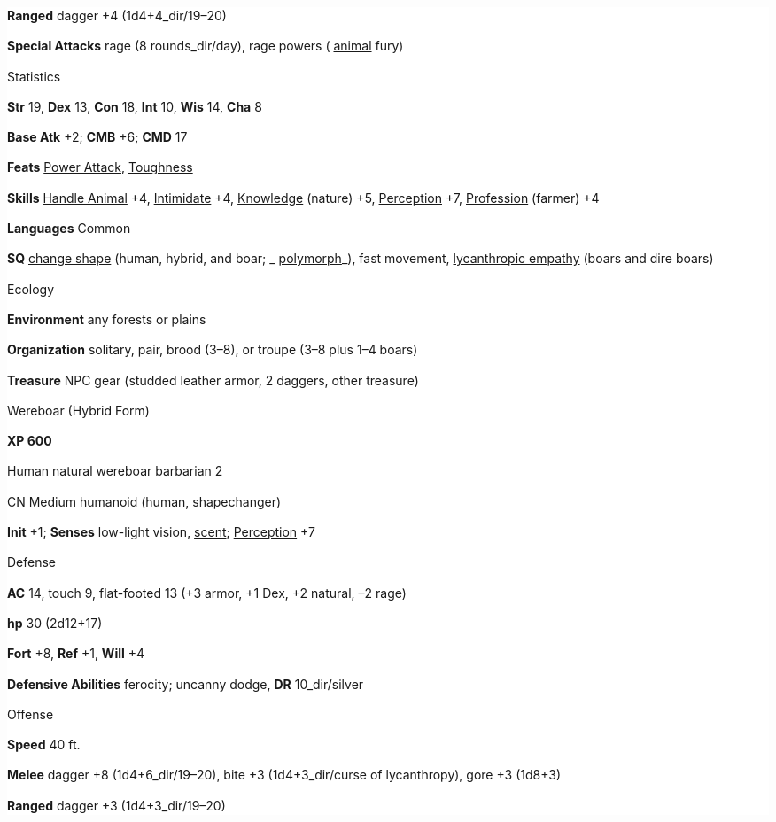**Ranged** dagger +4 (1d4+4_dir/19–20)

**Special Attacks** rage (8 rounds_dir/day), rage powers ( [animal](monsters_dir/creatureTypes#_animal) fury)

Statistics

**Str** 19, **Dex** 13, **Con** 18, **Int** 10, **Wis** 14, **Cha** 8

**Base Atk** +2; **CMB** +6; **CMD** 17

**Feats** [Power Attack](additionalMonsters_dir/../feats#_power-attack), [Toughness](additionalMonsters_dir/../feats#_toughness)

**Skills** [Handle Animal](additionalMonsters_dir/../skills_dir/handleAnimal#_handle-animal) +4, [Intimidate](additionalMonsters_dir/../skills_dir/intimidate#_intimidate) +4, [Knowledge](additionalMonsters_dir/../skills_dir/knowledge#_knowledge) (nature) +5, [Perception](additionalMonsters_dir/../skills_dir/perception#_perception) +7, [Profession](additionalMonsters_dir/../skills_dir/profession#_profession) (farmer) +4

**Languages** Common

**SQ** [change shape](monsters_dir/universalMonsterRules#_change-shape) (human, hybrid, and boar; _ [polymorph](additionalMonsters_dir/../spells_dir/polymorph#_polymorph)_), fast movement, [lycanthropic empathy](monsters_dir/universalMonsterRules#_lycanthropic-empathy) (boars and dire boars)

Ecology

**Environment** any forests or plains

**Organization** solitary, pair, brood (3–8), or troupe (3–8 plus 1–4 boars)

**Treasure** NPC gear (studded leather armor, 2 daggers, other treasure)

Wereboar (Hybrid Form)

**XP 600**

Human natural wereboar barbarian 2

CN Medium [humanoid](monsters_dir/creatureTypes#_humanoid) (human, [shapechanger](monsters_dir/creatureTypes#_shapechanger-subtype))

**Init** +1; **Senses** low-light vision, [scent](monsters_dir/universalMonsterRules#_scent); [Perception](additionalMonsters_dir/../skills_dir/perception#_perception) +7

Defense

**AC** 14, touch 9, flat-footed 13 (+3 armor, +1 Dex, +2 natural, –2 rage)

**hp** 30 (2d12+17)

**Fort** +8, **Ref** +1, **Will** +4

**Defensive Abilities** ferocity; uncanny dodge, **DR** 10_dir/silver

Offense

**Speed** 40 ft.

**Melee** dagger +8 (1d4+6_dir/19–20), bite +3 (1d4+3_dir/curse of lycanthropy), gore +3 (1d8+3)

**Ranged** dagger +3 (1d4+3_dir/19–20)
